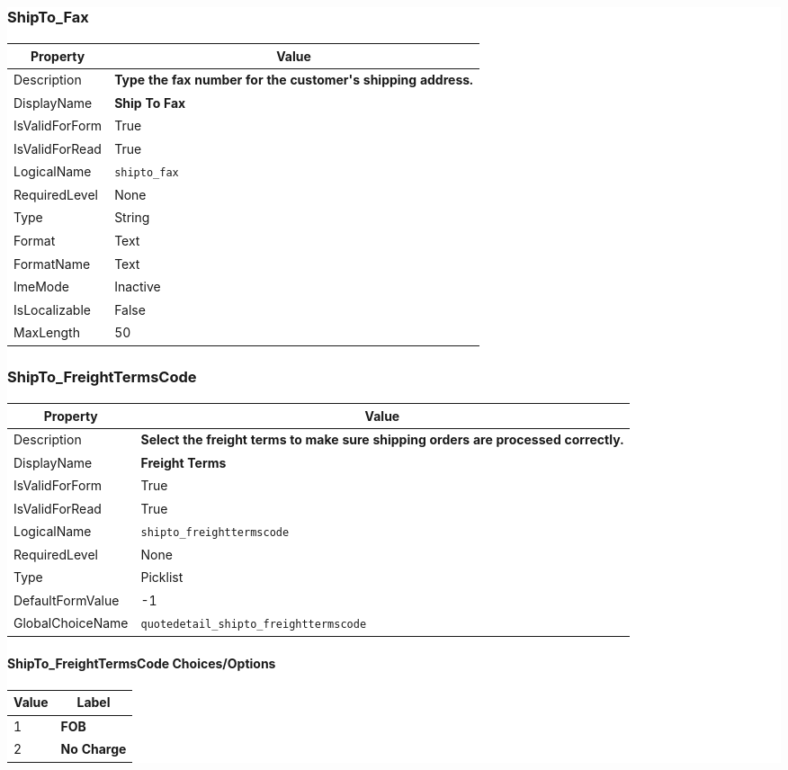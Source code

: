 ### <a name="BKMK_ShipTo_Fax"></a> ShipTo_Fax

|Property|Value|
|---|---|
|Description|**Type the fax number for the customer's shipping address.**|
|DisplayName|**Ship To Fax**|
|IsValidForForm|True|
|IsValidForRead|True|
|LogicalName|`shipto_fax`|
|RequiredLevel|None|
|Type|String|
|Format|Text|
|FormatName|Text|
|ImeMode|Inactive|
|IsLocalizable|False|
|MaxLength|50|

### <a name="BKMK_ShipTo_FreightTermsCode"></a> ShipTo_FreightTermsCode

|Property|Value|
|---|---|
|Description|**Select the freight terms to make sure shipping orders are processed correctly.**|
|DisplayName|**Freight Terms**|
|IsValidForForm|True|
|IsValidForRead|True|
|LogicalName|`shipto_freighttermscode`|
|RequiredLevel|None|
|Type|Picklist|
|DefaultFormValue|-1|
|GlobalChoiceName|`quotedetail_shipto_freighttermscode`|

#### ShipTo_FreightTermsCode Choices/Options

|Value|Label|
|---|---|
|1|**FOB**|
|2|**No Charge**|
